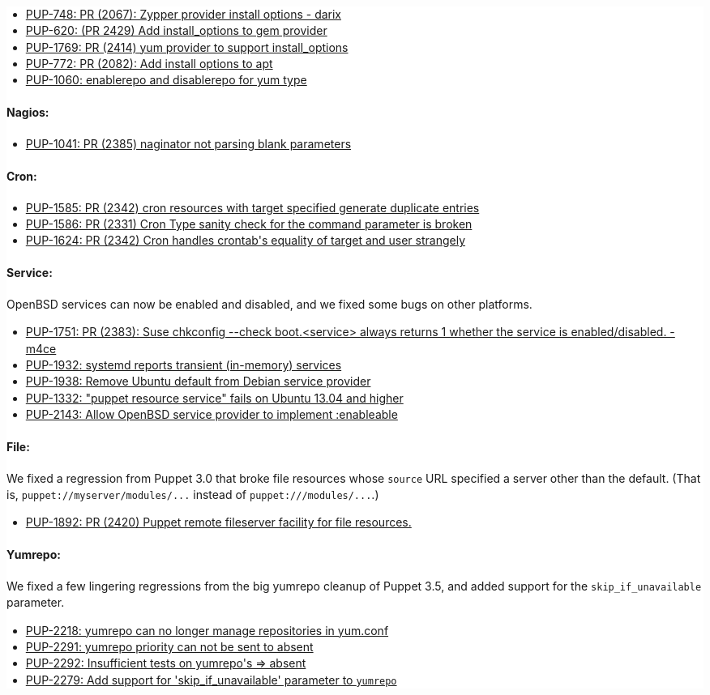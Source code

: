 - [PUP-748: PR (2067): Zypper provider install options - darix](https://tickets.puppetlabs.com/browse/PUP-748)
- [PUP-620: (PR 2429) Add install_options to gem provider](https://tickets.puppetlabs.com/browse/PUP-620)
- [PUP-1769: PR (2414) yum provider to support install_options](https://tickets.puppetlabs.com/browse/PUP-1769)
- [PUP-772: PR (2082): Add install options to apt](https://tickets.puppetlabs.com/browse/PUP-772)
- [PUP-1060: enablerepo and disablerepo for yum type](https://tickets.puppetlabs.com/browse/PUP-1060)

#### Nagios:

- [PUP-1041: PR (2385) naginator not parsing blank parameters](https://tickets.puppetlabs.com/browse/PUP-1041)

#### Cron:

- [PUP-1585: PR (2342) cron resources with target specified generate duplicate entries](https://tickets.puppetlabs.com/browse/PUP-1585)
- [PUP-1586: PR (2331) Cron Type sanity check for the command parameter is broken](https://tickets.puppetlabs.com/browse/PUP-1586)
- [PUP-1624: PR (2342) Cron handles crontab's equality of target and user strangely](https://tickets.puppetlabs.com/browse/PUP-1624)

#### Service:

OpenBSD services can now be enabled and disabled, and we fixed some bugs on other platforms.

- [PUP-1751: PR (2383): Suse chkconfig --check boot.\<service\> always returns 1 whether the service is enabled/disabled. - m4ce](https://tickets.puppetlabs.com/browse/PUP-1751)
- [PUP-1932: systemd reports transient (in-memory) services](https://tickets.puppetlabs.com/browse/PUP-1932)
- [PUP-1938: Remove Ubuntu default from Debian service provider](https://tickets.puppetlabs.com/browse/PUP-1938)
- [PUP-1332: "puppet resource service" fails on Ubuntu 13.04 and higher](https://tickets.puppetlabs.com/browse/PUP-1332)
- [PUP-2143: Allow OpenBSD service provider to implement :enableable](https://tickets.puppetlabs.com/browse/PUP-2143)

#### File:

We fixed a regression from Puppet 3.0 that broke file resources whose `source` URL specified a server other than the default. (That is, `puppet://myserver/modules/...` instead of `puppet:///modules/...`.)

- [PUP-1892: PR (2420) Puppet remote fileserver facility for file resources.](https://tickets.puppetlabs.com/browse/PUP-1892)

#### Yumrepo:

We fixed a few lingering regressions from the big yumrepo cleanup of Puppet 3.5, and added support for the `skip_if_unavailable` parameter.

- [PUP-2218: yumrepo can no longer manage repositories in yum.conf](https://tickets.puppetlabs.com/browse/PUP-2218)
- [PUP-2291: yumrepo priority can not be sent to absent](https://tickets.puppetlabs.com/browse/PUP-2291)
- [PUP-2292: Insufficient tests on yumrepo's => absent](https://tickets.puppetlabs.com/browse/PUP-2292)
- [PUP-2279: Add support for 'skip_if_unavailable' parameter to `yumrepo`](https://tickets.puppetlabs.com/browse/PUP-2279)
